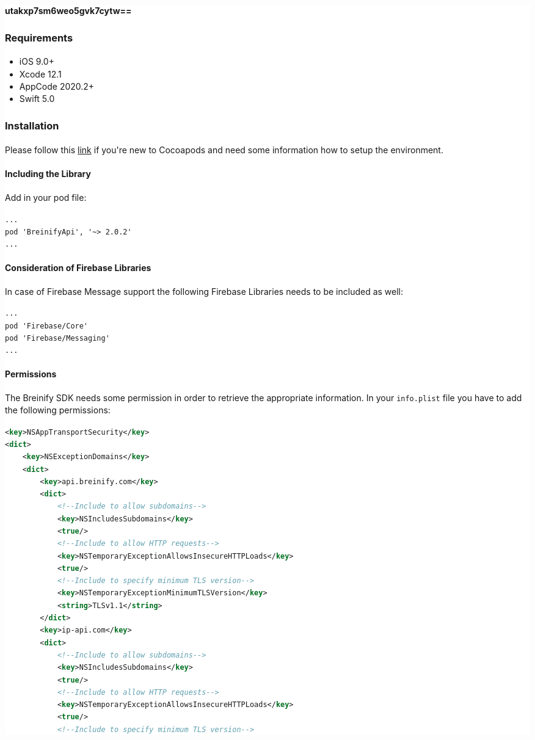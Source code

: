 **utakxp7sm6weo5gvk7cytw==**

### Requirements

- iOS 9.0+
- Xcode 12.1
- AppCode 2020.2+
- Swift 5.0


### Installation

Please follow this [link](Documentation/cocoapods_instructions.md) if you're new to Cocoapods and need some information how to setup the environment.

#### Including the Library

Add in your pod file:

```
...
pod 'BreinifyApi', '~> 2.0.2'
...

```

#### Consideration of  Firebase Libraries

In case of Firebase Message support the following Firebase Libraries needs to be included as well:

```
...
pod 'Firebase/Core'
pod 'Firebase/Messaging'
...
```

#### Permissions

The Breinify SDK needs some permission in order to retrieve the appropriate information. In your `info.plist` file you have to add the following permissions:

```xml
<key>NSAppTransportSecurity</key>
<dict>
    <key>NSExceptionDomains</key>
    <dict>
        <key>api.breinify.com</key>
        <dict>
            <!--Include to allow subdomains-->
            <key>NSIncludesSubdomains</key>
            <true/>
            <!--Include to allow HTTP requests-->
            <key>NSTemporaryExceptionAllowsInsecureHTTPLoads</key>
            <true/>
            <!--Include to specify minimum TLS version-->
            <key>NSTemporaryExceptionMinimumTLSVersion</key>
            <string>TLSv1.1</string>
        </dict>
        <key>ip-api.com</key>
        <dict>
            <!--Include to allow subdomains-->
            <key>NSIncludesSubdomains</key>
            <true/>
            <!--Include to allow HTTP requests-->
            <key>NSTemporaryExceptionAllowsInsecureHTTPLoads</key>
            <true/>
            <!--Include to specify minimum TLS version-->
```